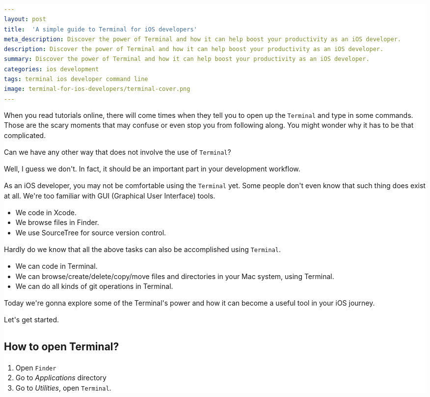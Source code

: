 ```yaml
---
layout: post
title:  'A simple guide to Terminal for iOS developers'
meta_description: Discover the power of Terminal and how it can help boost your productivity as an iOS developer.
description: Discover the power of Terminal and how it can help boost your productivity as an iOS developer.
summary: Discover the power of Terminal and how it can help boost your productivity as an iOS developer.
categories: ios development
tags: terminal ios developer command line
image: terminal-for-ios-developers/terminal-cover.png
---
```


When you read tutorials online, there will come times when they tell you to open up the `Terminal` and type in some commands. Those are the scary moments that may confuse or even stop you from following along. You might wonder why it has to be that complicated.

Can we have any other way that does not involve the use of `Terminal`?

Well, I guess we don't. In fact, it should be an important part in your development workflow.

As an iOS developer, you may not be comfortable using the `Terminal` yet. Some people don't even know that such thing does exist at all. We're too familiar with GUI (Graphical User Interface) tools.

* We code in Xcode.
* We browse files in Finder.
* We use SourceTree for source version control.

Hardly do we know that all the above tasks can also be accomplished using `Terminal`.

* We can code in Terminal.
* We can browse/create/delete/copy/move files and directories in your Mac system, using Terminal.
* We can do all kinds of git operations in Terminal.

Today we're gonna explore some of the Terminal's power and how it can become a useful tool in your iOS journey.

Let's get started.

## How to open Terminal?

1. Open `Finder`
2. Go to *Applications* directory
3. Go to *Utilities*, open `Terminal`.
